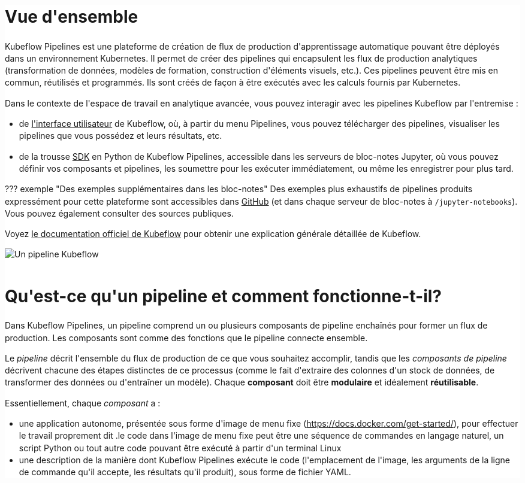 # Vue d'ensemble

Kubeflow Pipelines est une plateforme de création de flux de production
d'apprentissage automatique pouvant être déployés dans un environnement
Kubernetes. Il permet de créer des pipelines qui encapsulent les flux de
production analytiques (transformation de données, modèles de formation,
construction d'éléments visuels, etc.). Ces pipelines peuvent être mis en
commun, réutilisés et programmés. Ils sont créés de façon à être exécutés avec
les calculs fournis par Kubernetes.

Dans le contexte de l'espace de travail en analytique avancée, vous pouvez
interagir avec les pipelines Kubeflow par l'entremise :

- de [l'interface utilisateur](../1-Experiences/Kubeflow.md) de Kubeflow, où, à
  partir du menu Pipelines, vous pouvez télécharger des pipelines, visualiser
  les pipelines que vous possédez et leurs résultats, etc.

- de la trousse [SDK](https://www.kubeflow.org/docs/pipelines/sdk/sdk-overview/)
  en Python de Kubeflow Pipelines, accessible dans les serveurs de bloc-notes
  Jupyter, où vous pouvez définir vos composants et pipelines, les soumettre
  pour les exécuter immédiatement, ou même les enregistrer pour plus tard.


??? exemple "Des exemples supplémentaires dans les bloc-notes"
    Des exemples plus exhaustifs de pipelines produits expressément pour cette
    plateforme sont accessibles dans
    [GitHub](https://github.com/StatCan/aaw-contrib-jupyter-notebooks) (et dans chaque
    serveur de bloc-notes à `/jupyter-notebooks`). Vous pouvez également
    consulter des sources publiques.

Voyez
[le documentation officiel de Kubeflow](https://www.kubeflow.org/docs/pipelines/overview/pipelines-overview/)
pour obtenir une explication générale détaillée de Kubeflow.

![Un pipeline Kubeflow](../images/kf-pipeline_with_result.png)

# Qu'est-ce qu'un pipeline et comment fonctionne-t-il?

Dans Kubeflow Pipelines, un pipeline comprend un ou plusieurs composants de
pipeline enchaînés pour former un flux de production. Les composants sont comme
des fonctions que le pipeline connecte ensemble.

Le _pipeline_ décrit l'ensemble du flux de production de ce que vous souhaitez
accomplir, tandis que les _composants de pipeline_ décrivent chacune des étapes
distinctes de ce processus (comme le fait d'extraire des colonnes d'un stock de
données, de transformer des données ou d'entraîner un modèle). Chaque
**composant** doit être **modulaire** et idéalement **réutilisable**.

Essentiellement, chaque _composant_ a :

- une application autonome, présentée sous forme d'image de menu fixe
  (https://docs.docker.com/get-started/), pour effectuer le travail proprement
  dit .le code dans l'image de menu fixe peut être une séquence de commandes en
  langage naturel, un script Python ou tout autre code pouvant être exécuté à
  partir d'un terminal Linux
- une description de la manière dont Kubeflow Pipelines exécute le code
  (l'emplacement de l'image, les arguments de la ligne de commande qu'il
  accepte, les résultats qu'il produit), sous forme de fichier YAML.
